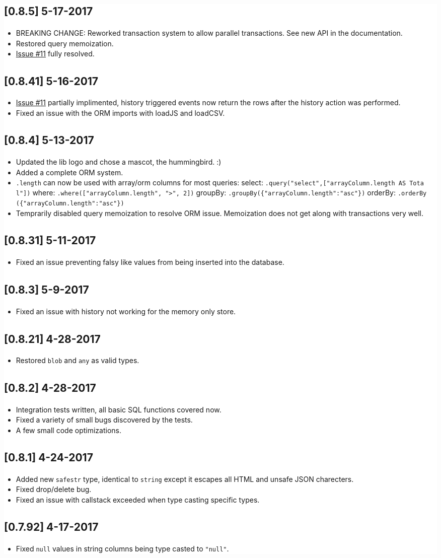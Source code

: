 ## [0.8.5] 5-17-2017
- BREAKING CHANGE: Reworked transaction system to allow parallel transactions. See new API in the documentation.
- Restored query memoization.
- [Issue #11](https://github.com/ClickSimply/Nano-SQL/issues/11) fully resolved.

## [0.8.41] 5-16-2017
- [Issue #11](https://github.com/ClickSimply/Nano-SQL/issues/11) partially implimented, history triggered events now return the rows after the history action was performed.
- Fixed an issue with the ORM imports with loadJS and loadCSV.

## [0.8.4] 5-13-2017
- Updated the lib logo and chose a mascot, the hummingbird. :)
- Added a complete ORM system.
- `.length` can now be used with array/orm columns for most queries:
    select: `.query("select",["arrayColumn.length AS Total"])`
    where: `.where(["arrayColumn.length", ">", 2])`
    groupBy: `.groupBy({"arrayColumn.length":"asc"})`
    orderBy: `.orderBy({"arrayColumn.length":"asc"})`
- Temprarily disabled query memoization to resolve ORM issue.  Memoization does not get along with transactions very well.

## [0.8.31] 5-11-2017
- Fixed an issue preventing falsy like values from being inserted into the database.

## [0.8.3] 5-9-2017
- Fixed an issue with history not working for the memory only store.

## [0.8.21] 4-28-2017
- Restored `blob` and `any` as valid types.

## [0.8.2] 4-28-2017
- Integration tests written, all basic SQL functions covered now.
- Fixed a variety of small bugs discovered by the tests.
- A few small code optimizations.

## [0.8.1] 4-24-2017
- Added new `safestr` type, identical to `string` except it escapes all HTML and unsafe JSON charecters.
- Fixed drop/delete bug.
- Fixed an issue with callstack exceeded when type casting specific types.

## [0.7.92] 4-17-2017
- Fixed `null` values in string columns being type casted to `"null"`.
